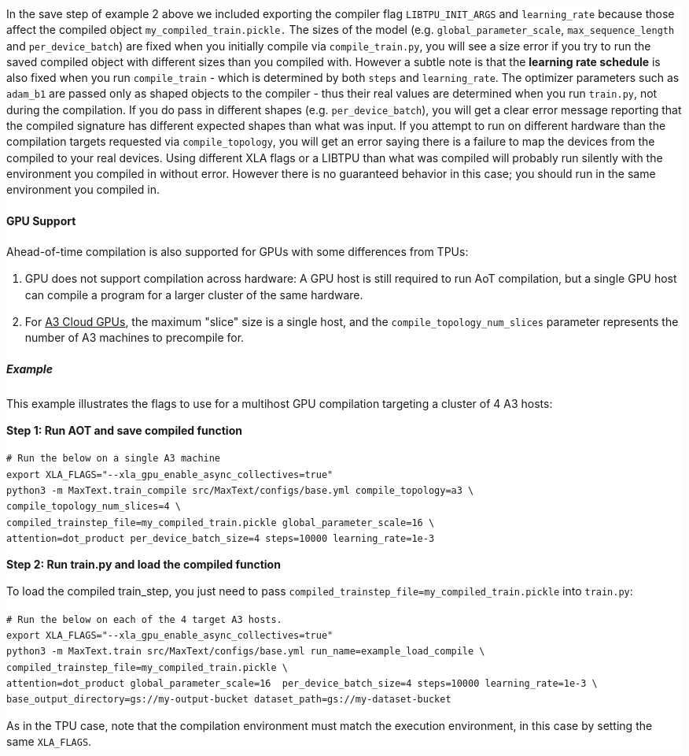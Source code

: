 In the save step of example 2 above we included exporting the compiler flag `LIBTPU_INIT_ARGS` and `learning_rate` because those affect the compiled object `my_compiled_train.pickle.` The sizes of the model (e.g. `global_parameter_scale`, `max_sequence_length` and `per_device_batch`) are fixed when you initially compile via `compile_train.py`, you will see a size error if you try to run the saved compiled object with different sizes than you compiled with. However a subtle note is that the **learning rate schedule** is also fixed when you run `compile_train` - which is determined by both `steps` and `learning_rate`. The optimizer parameters such as  `adam_b1` are passed only as shaped objects to the compiler - thus their real values are determined when you run `train.py`, not during the compilation. If you do pass in different shapes (e.g. `per_device_batch`), you will get a clear error message reporting that the compiled signature has different expected shapes than what was input. If you attempt to run on different hardware than the compilation targets requested via `compile_topology`, you will get an error saying there is a failure to map the devices from the compiled to your real devices. Using different XLA flags or a LIBTPU than what was compiled will probably run silently with the environment you compiled in without error. However there is no guaranteed behavior in this case; you should run in the same environment you compiled in.

#### GPU Support
Ahead-of-time compilation is also supported for GPUs with some differences from TPUs:

1. GPU does not support compilation across hardware: A GPU host is still required to run AoT compilation, but a single GPU host can compile a program for a larger cluster of the same hardware.

1. For [A3 Cloud GPUs](https://cloud.google.com/compute/docs/gpus#h100-gpus), the maximum "slice" size is a single host, and the `compile_topology_num_slices` parameter represents the number of A3 machines to precompile for.

##### Example
This example illustrates the flags to use for a multihost GPU compilation targeting a cluster of 4 A3 hosts:

**Step 1: Run AOT and save compiled function**
```
# Run the below on a single A3 machine
export XLA_FLAGS="--xla_gpu_enable_async_collectives=true"
python3 -m MaxText.train_compile src/MaxText/configs/base.yml compile_topology=a3 \
compile_topology_num_slices=4 \
compiled_trainstep_file=my_compiled_train.pickle global_parameter_scale=16 \
attention=dot_product per_device_batch_size=4 steps=10000 learning_rate=1e-3
```

**Step 2: Run train.py and load the compiled function**

To load the compiled train_step, you just need to pass `compiled_trainstep_file=my_compiled_train.pickle` into `train.py`:
```
# Run the below on each of the 4 target A3 hosts.
export XLA_FLAGS="--xla_gpu_enable_async_collectives=true"
python3 -m MaxText.train src/MaxText/configs/base.yml run_name=example_load_compile \
compiled_trainstep_file=my_compiled_train.pickle \
attention=dot_product global_parameter_scale=16  per_device_batch_size=4 steps=10000 learning_rate=1e-3 \
base_output_directory=gs://my-output-bucket dataset_path=gs://my-dataset-bucket
```

As in the TPU case, note that the compilation environment must match the execution environment, in this case by setting the same `XLA_FLAGS`.
